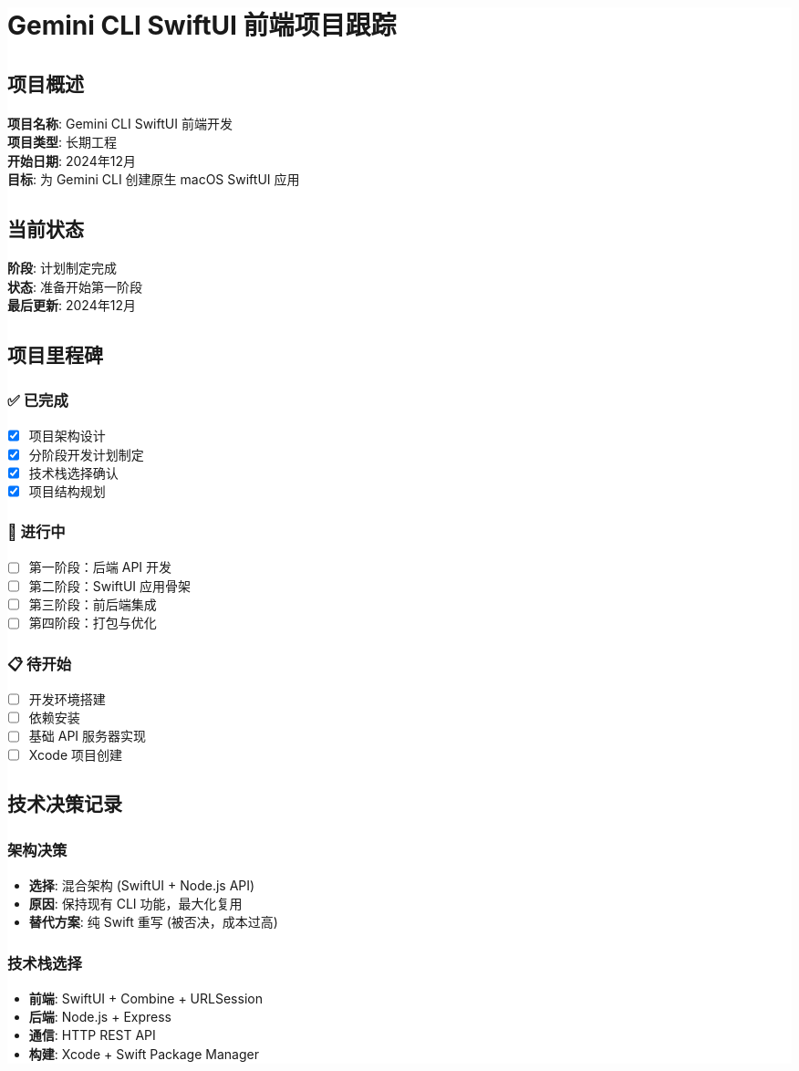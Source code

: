 # Gemini CLI SwiftUI 前端项目跟踪

## 项目概述

**项目名称**: Gemini CLI SwiftUI 前端开发  
**项目类型**: 长期工程  
**开始日期**: 2024年12月  
**目标**: 为 Gemini CLI 创建原生 macOS SwiftUI 应用  

## 当前状态

**阶段**: 计划制定完成  
**状态**: 准备开始第一阶段  
**最后更新**: 2024年12月

## 项目里程碑

### ✅ 已完成
- [x] 项目架构设计
- [x] 分阶段开发计划制定
- [x] 技术栈选择确认
- [x] 项目结构规划

### 🔄 进行中
- [ ] 第一阶段：后端 API 开发
- [ ] 第二阶段：SwiftUI 应用骨架
- [ ] 第三阶段：前后端集成
- [ ] 第四阶段：打包与优化

### 📋 待开始
- [ ] 开发环境搭建
- [ ] 依赖安装
- [ ] 基础 API 服务器实现
- [ ] Xcode 项目创建

## 技术决策记录

### 架构决策
- **选择**: 混合架构 (SwiftUI + Node.js API)
- **原因**: 保持现有 CLI 功能，最大化复用
- **替代方案**: 纯 Swift 重写 (被否决，成本过高)

### 技术栈选择
- **前端**: SwiftUI + Combine + URLSession
- **后端**: Node.js + Express
- **通信**: HTTP REST API
- **构建**: Xcode + Swift Package Manager
